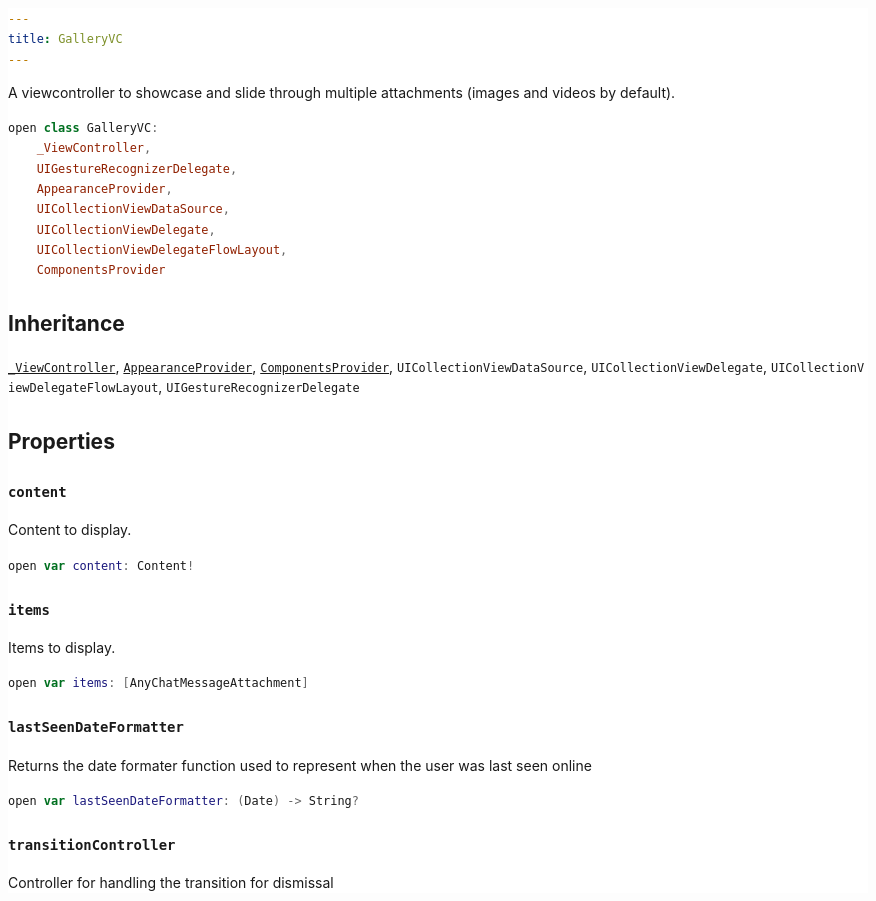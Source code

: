 ```yaml
---
title: GalleryVC
---
```


A viewcontroller to showcase and slide through multiple attachments
(images and videos by default).

``` swift
open class GalleryVC:
    _ViewController,
    UIGestureRecognizerDelegate,
    AppearanceProvider,
    UICollectionViewDataSource,
    UICollectionViewDelegate,
    UICollectionViewDelegateFlowLayout,
    ComponentsProvider 
```

## Inheritance

[`_ViewController`](../../common-views/_view-controller), [`AppearanceProvider`](../../utils/appearance-provider), [`ComponentsProvider`](../../utils/components-provider), `UICollectionViewDataSource`, `UICollectionViewDelegate`, `UICollectionViewDelegateFlowLayout`, `UIGestureRecognizerDelegate`

## Properties

### `content`

Content to display.

``` swift
open var content: Content! 
```

### `items`

Items to display.

``` swift
open var items: [AnyChatMessageAttachment] 
```

### `lastSeenDateFormatter`

Returns the date formater function used to represent when the user was last seen online

``` swift
open var lastSeenDateFormatter: (Date) -> String? 
```

### `transitionController`

Controller for handling the transition for dismissal
